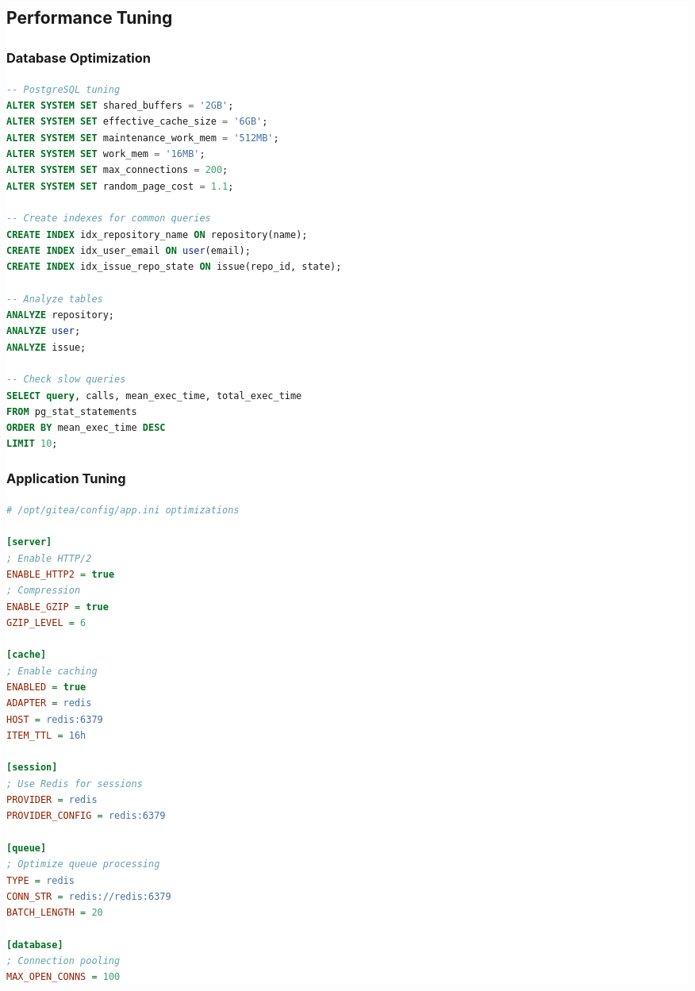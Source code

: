 ## Performance Tuning

### Database Optimization

```sql
-- PostgreSQL tuning
ALTER SYSTEM SET shared_buffers = '2GB';
ALTER SYSTEM SET effective_cache_size = '6GB';
ALTER SYSTEM SET maintenance_work_mem = '512MB';
ALTER SYSTEM SET work_mem = '16MB';
ALTER SYSTEM SET max_connections = 200;
ALTER SYSTEM SET random_page_cost = 1.1;

-- Create indexes for common queries
CREATE INDEX idx_repository_name ON repository(name);
CREATE INDEX idx_user_email ON user(email);
CREATE INDEX idx_issue_repo_state ON issue(repo_id, state);

-- Analyze tables
ANALYZE repository;
ANALYZE user;
ANALYZE issue;

-- Check slow queries
SELECT query, calls, mean_exec_time, total_exec_time
FROM pg_stat_statements
ORDER BY mean_exec_time DESC
LIMIT 10;
```

### Application Tuning

```ini
# /opt/gitea/config/app.ini optimizations

[server]
; Enable HTTP/2
ENABLE_HTTP2 = true
; Compression
ENABLE_GZIP = true
GZIP_LEVEL = 6

[cache]
; Enable caching
ENABLED = true
ADAPTER = redis
HOST = redis:6379
ITEM_TTL = 16h

[session]
; Use Redis for sessions
PROVIDER = redis
PROVIDER_CONFIG = redis:6379

[queue]
; Optimize queue processing
TYPE = redis
CONN_STR = redis://redis:6379
BATCH_LENGTH = 20

[database]
; Connection pooling
MAX_OPEN_CONNS = 100
```